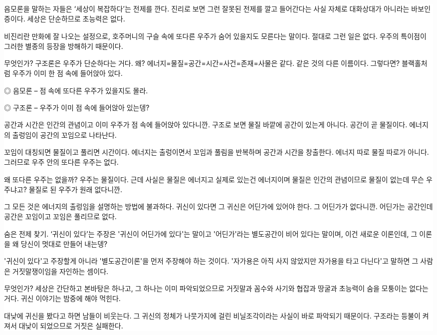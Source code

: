   


음모론을 말하는 자들은 ‘세상이 복잡하다’는 전제를 깐다. 진리로 보면 그런 잘못된 전제를 깔고 들어간다는 사실 자체로 대화상대가 아니라는 바보인증이다. 세상은 단순하므로 초능력은 없다. 

  


비진리란 만화에 잘 나오는 설정으로, 호주머니의 구슬 속에 또다른 우주가 숨어 있을지도 모른다는 말이다. 절대로 그런 일은 없다. 우주의 특이점이 그러한 별종의 등장을 방해하기 때문이다. 

  


무엇인가? 구조론은 우주가 단순하다는 거다. 왜? 에너지=물질=공간=시간=사건=존재=사물은 같다. 같은 것의 다른 이름이다. 그렇다면? 블랙홀처럼 우주가 이미 한 점 속에 들어앉아 있다. 

  


◎ 음모론 – 점 속에 또다른 우주가 있을지도 몰라.  
      
◎ 구조론 – 우주가 이미 점 속에 들어앉아 있는뎅? 

  


공간과 시간은 인간의 관념이고 이미 우주가 점 속에 들어앉아 있다니깐. 구조로 보면 물질 바깥에 공간이 있는게 아니다. 공간이 곧 물질이다. 에너지의 출렁임이 공간의 꼬임으로 나타난다.

  


꼬임이 대칭되면 물질이고 풀리면 시간이다. 에너지는 출렁이면서 꼬임과 풀림을 반복하며 공간과 시간을 창출한다. 에너지 따로 물질 따로가 아니다. 그러므로 우주 안의 또다른 우주는 없다. 

  


왜 또다른 우주는 없을까? 우주는 물질이다. 근데 사실은 물질은 에너지고 실제로 있는건 에너지이며 물질은 인간의 관념이므로 물질이 없는데 무슨 우주냐고? 물질로 된 우주가 원래 없다니깐. 

  


그 모든 것은 에너지의 출렁임을 설명하는 방법에 불과하다. 귀신이 있다면 그 귀신은 어딘가에 있어야 한다. 그 어딘가가 없다니깐. 어딘가는 공간인데 공간은 꼬임이고 꼬임은 풀리므로 없다. 

  


숨은 전제 찾기. ‘귀신이 있다’는 주장은 '귀신이 어딘가에 있다'는 말이고 '어딘가'라는 별도공간이 비어 있다는 말이며, 이건 새로운 이론인데, 그 이론을 왜 당신이 멋대로 만들어 내는뎅? 

  


'귀신이 있다'고 주장할게 아니라 '별도공간이론'을 먼저 주장해야 하는 것이다. '자가용은 아직 사지 않았지만 자가용을 타고 다닌다'고 말하면 그 사람은 거짓말쟁이임을 자인하는 셈이다. 

  


무엇인가? 세상은 간단하고 본바탕은 하나고, 그 하나는 이미 파악되었으므로 거짓말과 꼼수와 사기와 협잡과 땅굴과 초능력이 숨을 모퉁이는 없다는 거다. 귀신 이야기는 밤중에 해야 먹힌다. 

  


대낮에 귀신을 봤다고 하면 남들이 비웃는다. 그 귀신의 정체가 나뭇가지에 걸린 비닐조각이라는 사실이 바로 파악되기 때문이다. 구조라는 등불이 켜져서 대낮이 되었으므로 거짓은 실패한다. 
